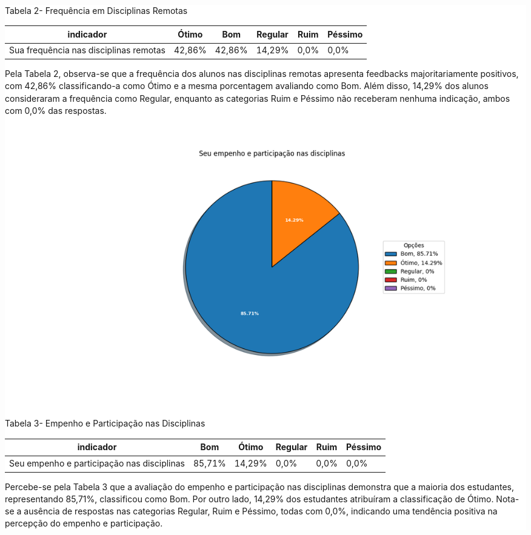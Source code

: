 Tabela 2- Frequência em Disciplinas Remotas 

| indicador | Ótimo | Bom | Regular | Ruim | Péssimo | 
|---|---|---|---|---|---| 
| Sua frequência nas disciplinas remotas | 42,86% |  42,86% |  14,29% |  0,0% |  0,0% | 
 
Pela Tabela 2, observa-se que a frequência dos alunos nas disciplinas remotas apresenta feedbacks majoritariamente positivos, com 42,86% classificando-a como Ótimo e a mesma porcentagem avaliando como Bom. Além disso, 14,29% dos alunos consideraram a frequência como Regular, enquanto as categorias Ruim e Péssimo não receberam nenhuma indicação, ambos com 0,0% das respostas.


![Empenho e Participação nas Disciplinas](Figura_Grafico/fig_36_225_1768.png 'Empenho e Participação nas Disciplinas')

Tabela 3- Empenho e Participação nas Disciplinas 

| indicador | Bom | Ótimo | Regular | Ruim | Péssimo | 
|---|---|---|---|---|---| 
| Seu empenho e participação nas disciplinas | 85,71% |  14,29% |  0,0% |  0,0% |  0,0% | 
 
Percebe-se pela Tabela 3 que a avaliação do empenho e participação nas disciplinas demonstra que a maioria dos estudantes, representando 85,71%, classificou como Bom. Por outro lado, 14,29% dos estudantes atribuíram a classificação de Ótimo. Nota-se a ausência de respostas nas categorias Regular, Ruim e Péssimo, todas com 0,0%, indicando uma tendência positiva na percepção do empenho e participação.

